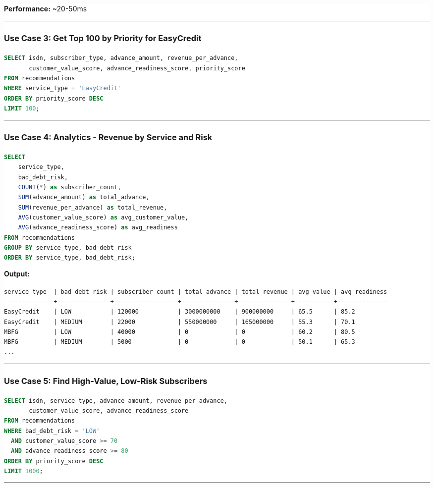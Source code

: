 **Performance:** ~20-50ms

---

### Use Case 3: Get Top 100 by Priority for EasyCredit

```sql
SELECT isdn, subscriber_type, advance_amount, revenue_per_advance,
       customer_value_score, advance_readiness_score, priority_score
FROM recommendations
WHERE service_type = 'EasyCredit'
ORDER BY priority_score DESC
LIMIT 100;
```

---

### Use Case 4: Analytics - Revenue by Service and Risk

```sql
SELECT
    service_type,
    bad_debt_risk,
    COUNT(*) as subscriber_count,
    SUM(advance_amount) as total_advance,
    SUM(revenue_per_advance) as total_revenue,
    AVG(customer_value_score) as avg_customer_value,
    AVG(advance_readiness_score) as avg_readiness
FROM recommendations
GROUP BY service_type, bad_debt_risk
ORDER BY service_type, bad_debt_risk;
```

**Output:**
```
service_type  | bad_debt_risk | subscriber_count | total_advance | total_revenue | avg_value | avg_readiness
--------------+---------------+------------------+---------------+---------------+-----------+--------------
EasyCredit    | LOW           | 120000           | 3000000000    | 900000000     | 65.5      | 85.2
EasyCredit    | MEDIUM        | 22000            | 550000000     | 165000000     | 55.3      | 70.1
MBFG          | LOW           | 40000            | 0             | 0             | 60.2      | 80.5
MBFG          | MEDIUM        | 5000             | 0             | 0             | 50.1      | 65.3
...
```

---

### Use Case 5: Find High-Value, Low-Risk Subscribers

```sql
SELECT isdn, service_type, advance_amount, revenue_per_advance,
       customer_value_score, advance_readiness_score
FROM recommendations
WHERE bad_debt_risk = 'LOW'
  AND customer_value_score >= 70
  AND advance_readiness_score >= 80
ORDER BY priority_score DESC
LIMIT 1000;
```

---